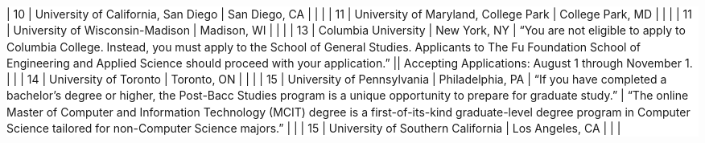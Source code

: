 | 10    | University of California, San Diego                 | San Diego, CA             |                                                                                                                                                                                                                                                                                                                                                                                                                                                                                                                                                            |                                                                                                                                                                                                               | 
| 11    | University of Maryland, College Park                | College Park, MD          |                                                                                                                                                                                                                                                                                                                                                                                                                                                                                                                                                            |                                                                                                                                                                                                               | 
| 11    | University of Wisconsin-Madison                     | Madison, WI               |                                                                                                                                                                                                                                                                                                                                                                                                                                                                                                                                                            |                                                                                                                                                                                                               | 
| 13    | Columbia University                                 | New York, NY              | “You are not eligible to apply to Columbia College. Instead, you must apply to the School of General Studies. Applicants to The Fu Foundation School of Engineering and Applied Science should proceed with your application.” || Accepting Applications: August 1 through November 1.                                                                                                                                                                                                                                                                     |                                                                                                                                                                                                               | 
| 14    | University of Toronto                               | Toronto, ON               |                                                                                                                                                                                                                                                                                                                                                                                                                                                                                                                                                            |                                                                                                                                                                                                               | 
| 15    | University of Pennsylvania                          | Philadelphia, PA          | “If you have completed a bachelor’s degree or higher, the Post-Bacc Studies program is a unique opportunity to prepare for graduate study.” | “The online Master of Computer and Information Technology (MCIT) degree is a first-of-its-kind graduate-level degree program in Computer Science tailored for non-Computer Science majors.”                                                                                                                                                                                                                  |                                                                                                                                                                                                               | 
| 15    | University of Southern California                   | Los Angeles, CA           |                                                                                                                                                                                                                                                                                                                                                                                                                                                                                                                                                            |                                                                                                                                                                                                               | 